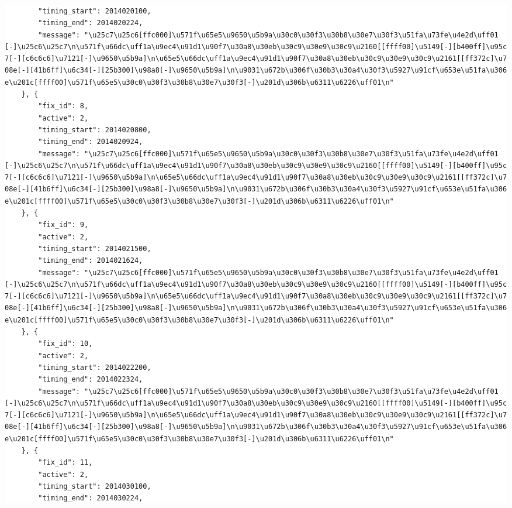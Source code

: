 			"timing_start": 2014020100,
			"timing_end": 2014020224,
			"message": "\u25c7\u25c6[ffc000]\u571f\u65e5\u9650\u5b9a\u30c0\u30f3\u30b8\u30e7\u30f3\u51fa\u73fe\u4e2d\uff01[-]\u25c6\u25c7\n\u571f\u66dc\uff1a\u9ec4\u91d1\u90f7\u30a8\u30eb\u30c9\u30e9\u30c9\u2160[[ffff00]\u5149[-][b400ff]\u95c7[-][c6c6c6]\u7121[-]\u9650\u5b9a]\n\u65e5\u66dc\uff1a\u9ec4\u91d1\u90f7\u30a8\u30eb\u30c9\u30e9\u30c9\u2161[[ff372c]\u708e[-][41b6ff]\u6c34[-][25b300]\u98a8[-]\u9650\u5b9a]\n\u9031\u672b\u306f\u30b3\u30a4\u30f3\u5927\u91cf\u653e\u51fa\u306e\u201c[ffff00]\u571f\u65e5\u30c0\u30f3\u30b8\u30e7\u30f3[-]\u201d\u306b\u6311\u6226\uff01\n"
		}, {
			"fix_id": 8,
			"active": 2,
			"timing_start": 2014020800,
			"timing_end": 2014020924,
			"message": "\u25c7\u25c6[ffc000]\u571f\u65e5\u9650\u5b9a\u30c0\u30f3\u30b8\u30e7\u30f3\u51fa\u73fe\u4e2d\uff01[-]\u25c6\u25c7\n\u571f\u66dc\uff1a\u9ec4\u91d1\u90f7\u30a8\u30eb\u30c9\u30e9\u30c9\u2160[[ffff00]\u5149[-][b400ff]\u95c7[-][c6c6c6]\u7121[-]\u9650\u5b9a]\n\u65e5\u66dc\uff1a\u9ec4\u91d1\u90f7\u30a8\u30eb\u30c9\u30e9\u30c9\u2161[[ff372c]\u708e[-][41b6ff]\u6c34[-][25b300]\u98a8[-]\u9650\u5b9a]\n\u9031\u672b\u306f\u30b3\u30a4\u30f3\u5927\u91cf\u653e\u51fa\u306e\u201c[ffff00]\u571f\u65e5\u30c0\u30f3\u30b8\u30e7\u30f3[-]\u201d\u306b\u6311\u6226\uff01\n"
		}, {
			"fix_id": 9,
			"active": 2,
			"timing_start": 2014021500,
			"timing_end": 2014021624,
			"message": "\u25c7\u25c6[ffc000]\u571f\u65e5\u9650\u5b9a\u30c0\u30f3\u30b8\u30e7\u30f3\u51fa\u73fe\u4e2d\uff01[-]\u25c6\u25c7\n\u571f\u66dc\uff1a\u9ec4\u91d1\u90f7\u30a8\u30eb\u30c9\u30e9\u30c9\u2160[[ffff00]\u5149[-][b400ff]\u95c7[-][c6c6c6]\u7121[-]\u9650\u5b9a]\n\u65e5\u66dc\uff1a\u9ec4\u91d1\u90f7\u30a8\u30eb\u30c9\u30e9\u30c9\u2161[[ff372c]\u708e[-][41b6ff]\u6c34[-][25b300]\u98a8[-]\u9650\u5b9a]\n\u9031\u672b\u306f\u30b3\u30a4\u30f3\u5927\u91cf\u653e\u51fa\u306e\u201c[ffff00]\u571f\u65e5\u30c0\u30f3\u30b8\u30e7\u30f3[-]\u201d\u306b\u6311\u6226\uff01\n"
		}, {
			"fix_id": 10,
			"active": 2,
			"timing_start": 2014022200,
			"timing_end": 2014022324,
			"message": "\u25c7\u25c6[ffc000]\u571f\u65e5\u9650\u5b9a\u30c0\u30f3\u30b8\u30e7\u30f3\u51fa\u73fe\u4e2d\uff01[-]\u25c6\u25c7\n\u571f\u66dc\uff1a\u9ec4\u91d1\u90f7\u30a8\u30eb\u30c9\u30e9\u30c9\u2160[[ffff00]\u5149[-][b400ff]\u95c7[-][c6c6c6]\u7121[-]\u9650\u5b9a]\n\u65e5\u66dc\uff1a\u9ec4\u91d1\u90f7\u30a8\u30eb\u30c9\u30e9\u30c9\u2161[[ff372c]\u708e[-][41b6ff]\u6c34[-][25b300]\u98a8[-]\u9650\u5b9a]\n\u9031\u672b\u306f\u30b3\u30a4\u30f3\u5927\u91cf\u653e\u51fa\u306e\u201c[ffff00]\u571f\u65e5\u30c0\u30f3\u30b8\u30e7\u30f3[-]\u201d\u306b\u6311\u6226\uff01\n"
		}, {
			"fix_id": 11,
			"active": 2,
			"timing_start": 2014030100,
			"timing_end": 2014030224,
